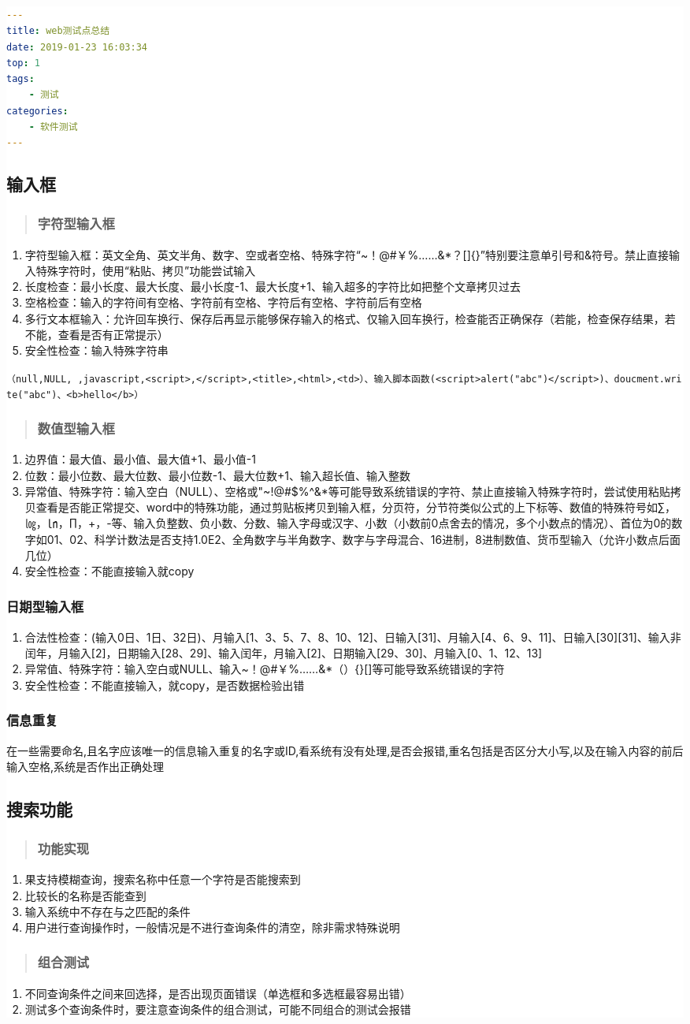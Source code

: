 ```yaml
---
title: web测试点总结
date: 2019-01-23 16:03:34
top: 1
tags: 
	- 测试
categories: 
	- 软件测试
---
```

## 输入框
> ### 字符型输入框
1. 字符型输入框：英文全角、英文半角、数字、空或者空格、特殊字符“~！@#￥%……&\*？[]{}”特别要注意单引号和&符号。禁止直接输入特殊字符时，使用“粘贴、拷贝”功能尝试输入
2. 长度检查：最小长度、最大长度、最小长度-1、最大长度+1、输入超多的字符比如把整个文章拷贝过去
3. 空格检查：输入的字符间有空格、字符前有空格、字符后有空格、字符前后有空格
4. 多行文本框输入：允许回车换行、保存后再显示能够保存输入的格式、仅输入回车换行，检查能否正确保存（若能，检查保存结果，若不能，查看是否有正常提示）
5. 安全性检查：输入特殊字符串
```
（null,NULL, ,javascript,<script>,</script>,<title>,<html>,<td>）、输入脚本函数(<script>alert("abc")</script>)、doucment.write("abc")、<b>hello</b>）
```

> ### 数值型输入框
1. 边界值：最大值、最小值、最大值+1、最小值-1 
2. 位数：最小位数、最大位数、最小位数-1、最大位数+1、输入超长值、输入整数 
3. 异常值、特殊字符：输入空白（NULL）、空格或"~!@#$%^&\*等可能导致系统错误的字符、禁止直接输入特殊字符时，尝试使用粘贴拷贝查看是否能正常提交、word中的特殊功能，通过剪贴板拷贝到输入框，分页符，分节符类似公式的上下标等、数值的特殊符号如∑，㏒，㏑，∏，+，-等、输入负整数、负小数、分数、输入字母或汉字、小数（小数前0点舍去的情况，多个小数点的情况）、首位为0的数字如01、02、科学计数法是否支持1.0E2、全角数字与半角数字、数字与字母混合、16进制，8进制数值、货币型输入（允许小数点后面几位）
4. 安全性检查：不能直接输入就copy

### 日期型输入框
1. 合法性检查：(输入0日、1日、32日)、月输入[1、3、5、7、8、10、12]、日输入[31]、月输入[4、6、9、11]、日输入[30][31]、输入非闰年，月输入[2]，日期输入[28、29]、输入闰年，月输入[2]、日期输入[29、30]、月输入[0、1、12、13]
2. 异常值、特殊字符：输入空白或NULL、输入~！@#￥%……&*（）{}[]等可能导致系统错误的字符
3. 安全性检查：不能直接输入，就copy，是否数据检验出错

### 信息重复
在一些需要命名,且名字应该唯一的信息输入重复的名字或ID,看系统有没有处理,是否会报错,重名包括是否区分大小写,以及在输入内容的前后输入空格,系统是否作出正确处理

## 搜索功能
> ### 功能实现
1. 果支持模糊查询，搜索名称中任意一个字符是否能搜索到
2. 比较长的名称是否能查到
3. 输入系统中不存在与之匹配的条件
4. 用户进行查询操作时，一般情况是不进行查询条件的清空，除非需求特殊说明

> ### 组合测试
1. 不同查询条件之间来回选择，是否出现页面错误（单选框和多选框最容易出错）
2. 测试多个查询条件时，要注意查询条件的组合测试，可能不同组合的测试会报错
